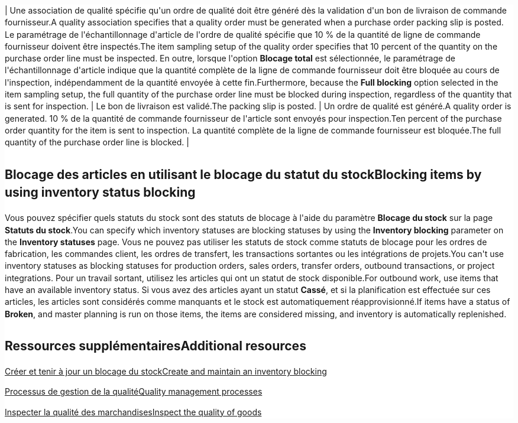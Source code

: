 | <span data-ttu-id="cdfd9-138">Une association de qualité spécifie qu'un ordre de qualité doit être généré dès la validation d'un bon de livraison de commande fournisseur.</span><span class="sxs-lookup"><span data-stu-id="cdfd9-138">A quality association specifies that a quality order must be generated when a purchase order packing slip is posted.</span></span> <span data-ttu-id="cdfd9-139">Le paramétrage de l'échantillonnage d'article de l'ordre de qualité spécifie que 10 % de la quantité de ligne de commande fournisseur doivent être inspectés.</span><span class="sxs-lookup"><span data-stu-id="cdfd9-139">The item sampling setup of the quality order specifies that 10 percent of the quantity on the purchase order line must be inspected.</span></span> <span data-ttu-id="cdfd9-140">En outre, lorsque l'option **Blocage total** est sélectionnée, le paramétrage de l'échantillonnage d'article indique que la quantité complète de la ligne de commande fournisseur doit être bloquée au cours de l'inspection, indépendamment de la quantité envoyée à cette fin.</span><span class="sxs-lookup"><span data-stu-id="cdfd9-140">Furthermore, because the **Full blocking** option selected in the item sampling setup, the full quantity of the purchase order line must be blocked during inspection, regardless of the quantity that is sent for inspection.</span></span> | <span data-ttu-id="cdfd9-141">Le bon de livraison est validé.</span><span class="sxs-lookup"><span data-stu-id="cdfd9-141">The packing slip is posted.</span></span> | <span data-ttu-id="cdfd9-142">Un ordre de qualité est généré.</span><span class="sxs-lookup"><span data-stu-id="cdfd9-142">A quality order is generated.</span></span> <span data-ttu-id="cdfd9-143">10 % de la quantité de commande fournisseur de l'article sont envoyés pour inspection.</span><span class="sxs-lookup"><span data-stu-id="cdfd9-143">Ten percent of the purchase order quantity for the item is sent to inspection.</span></span> <span data-ttu-id="cdfd9-144">La quantité complète de la ligne de commande fournisseur est bloquée.</span><span class="sxs-lookup"><span data-stu-id="cdfd9-144">The full quantity of the purchase order line is blocked.</span></span> |

## <a name="blocking-items-by-using-inventory-status-blocking"></a><span data-ttu-id="cdfd9-145">Blocage des articles en utilisant le blocage du statut du stock</span><span class="sxs-lookup"><span data-stu-id="cdfd9-145">Blocking items by using inventory status blocking</span></span>
<span data-ttu-id="cdfd9-146">Vous pouvez spécifier quels statuts du stock sont des statuts de blocage à l'aide du paramètre **Blocage du stock** sur la page **Statuts du stock**.</span><span class="sxs-lookup"><span data-stu-id="cdfd9-146">You can specify which inventory statuses are blocking statuses by using the **Inventory blocking** parameter on the **Inventory statuses** page.</span></span> <span data-ttu-id="cdfd9-147"> Vous ne pouvez pas utiliser les statuts de stock comme statuts de blocage pour les ordres de fabrication, les commandes client, les ordres de transfert, les transactions sortantes ou les intégrations de projets.</span><span class="sxs-lookup"><span data-stu-id="cdfd9-147">You can't use inventory statuses as blocking statuses for production orders, sales orders, transfer orders, outbound transactions, or project integrations.</span></span> <span data-ttu-id="cdfd9-148">Pour un travail sortant, utilisez les articles qui ont un statut de stock disponible.</span><span class="sxs-lookup"><span data-stu-id="cdfd9-148">For outbound work, use items that have an available inventory status.</span></span> <span data-ttu-id="cdfd9-149">Si vous avez des articles ayant un statut **Cassé**, et si la planification est effectuée sur ces articles, les articles sont considérés comme manquants et le stock est automatiquement réapprovisionné.</span><span class="sxs-lookup"><span data-stu-id="cdfd9-149">If items have a status of **Broken**, and master planning is run on those items, the items are considered missing, and inventory is automatically replenished.</span></span>



<a name="additional-resources"></a><span data-ttu-id="cdfd9-150">Ressources supplémentaires</span><span class="sxs-lookup"><span data-stu-id="cdfd9-150">Additional resources</span></span>
--------

[<span data-ttu-id="cdfd9-151">Créer et tenir à jour un blocage du stock</span><span class="sxs-lookup"><span data-stu-id="cdfd9-151">Create and maintain an inventory blocking</span></span>](tasks/create-maintain-inventory-blocking.md)

[<span data-ttu-id="cdfd9-152">Processus de gestion de la qualité</span><span class="sxs-lookup"><span data-stu-id="cdfd9-152">Quality management processes</span></span>](quality-management-processes.md)

[<span data-ttu-id="cdfd9-153">Inspecter la qualité des marchandises</span><span class="sxs-lookup"><span data-stu-id="cdfd9-153">Inspect the quality of goods</span></span>](tasks/inspect-quality-goods.md)
